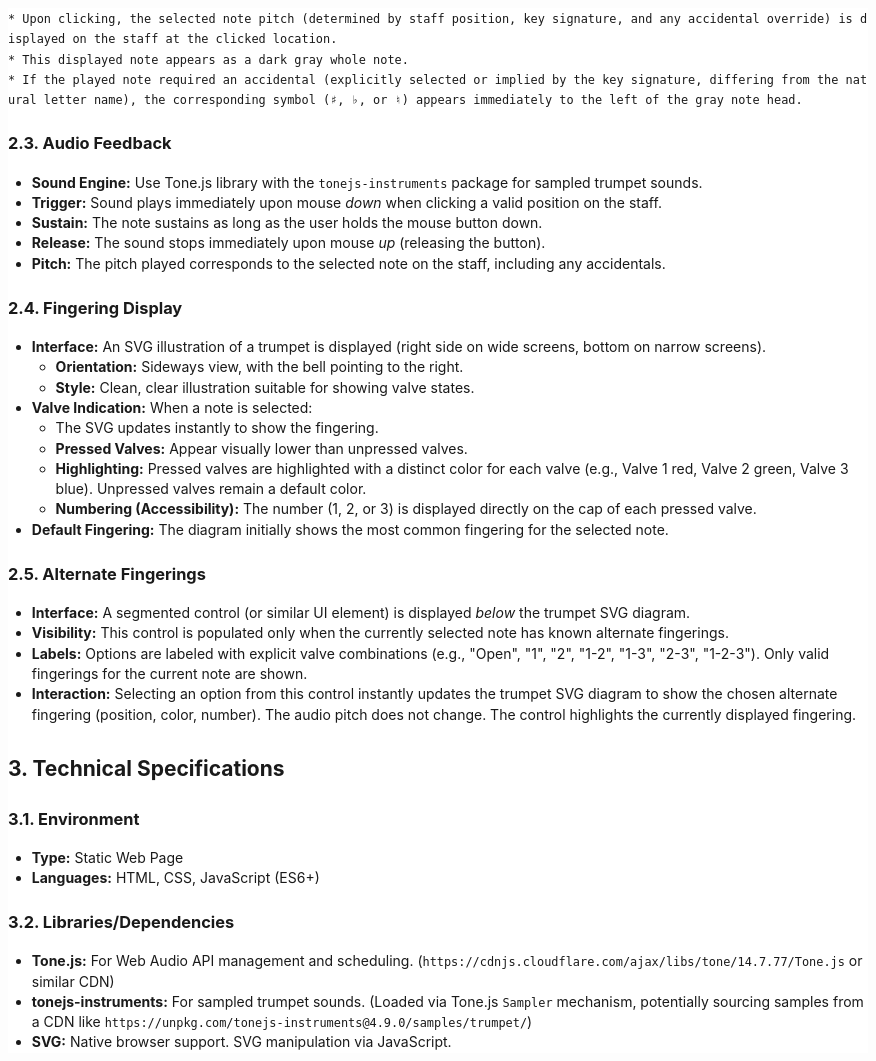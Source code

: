     * Upon clicking, the selected note pitch (determined by staff position, key signature, and any accidental override) is displayed on the staff at the clicked location.
    * This displayed note appears as a dark gray whole note.
    * If the played note required an accidental (explicitly selected or implied by the key signature, differing from the natural letter name), the corresponding symbol (♯, ♭, or ♮) appears immediately to the left of the gray note head.

### 2.3. Audio Feedback
* **Sound Engine:** Use Tone.js library with the `tonejs-instruments` package for sampled trumpet sounds.
* **Trigger:** Sound plays immediately upon mouse *down* when clicking a valid position on the staff.
* **Sustain:** The note sustains as long as the user holds the mouse button down.
* **Release:** The sound stops immediately upon mouse *up* (releasing the button).
* **Pitch:** The pitch played corresponds to the selected note on the staff, including any accidentals.

### 2.4. Fingering Display
* **Interface:** An SVG illustration of a trumpet is displayed (right side on wide screens, bottom on narrow screens).
    * **Orientation:** Sideways view, with the bell pointing to the right.
    * **Style:** Clean, clear illustration suitable for showing valve states.
* **Valve Indication:** When a note is selected:
    * The SVG updates instantly to show the fingering.
    * **Pressed Valves:** Appear visually lower than unpressed valves.
    * **Highlighting:** Pressed valves are highlighted with a distinct color for each valve (e.g., Valve 1 red, Valve 2 green, Valve 3 blue). Unpressed valves remain a default color.
    * **Numbering (Accessibility):** The number (1, 2, or 3) is displayed directly on the cap of each pressed valve.
* **Default Fingering:** The diagram initially shows the most common fingering for the selected note.

### 2.5. Alternate Fingerings
* **Interface:** A segmented control (or similar UI element) is displayed *below* the trumpet SVG diagram.
* **Visibility:** This control is populated only when the currently selected note has known alternate fingerings.
* **Labels:** Options are labeled with explicit valve combinations (e.g., "Open", "1", "2", "1-2", "1-3", "2-3", "1-2-3"). Only valid fingerings for the current note are shown.
* **Interaction:** Selecting an option from this control instantly updates the trumpet SVG diagram to show the chosen alternate fingering (position, color, number). The audio pitch does not change. The control highlights the currently displayed fingering.

## 3. Technical Specifications

### 3.1. Environment
* **Type:** Static Web Page
* **Languages:** HTML, CSS, JavaScript (ES6+)

### 3.2. Libraries/Dependencies
* **Tone.js:** For Web Audio API management and scheduling. (`https://cdnjs.cloudflare.com/ajax/libs/tone/14.7.77/Tone.js` or similar CDN)
* **tonejs-instruments:** For sampled trumpet sounds. (Loaded via Tone.js `Sampler` mechanism, potentially sourcing samples from a CDN like `https://unpkg.com/tonejs-instruments@4.9.0/samples/trumpet/`)
* **SVG:** Native browser support. SVG manipulation via JavaScript.
